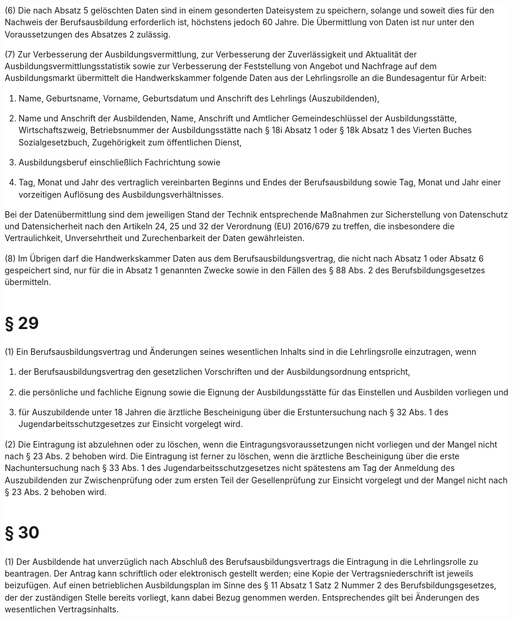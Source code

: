 (6) Die nach Absatz 5 gelöschten Daten sind in einem gesonderten Dateisystem zu speichern, solange und soweit dies für den Nachweis der Berufsausbildung erforderlich ist, höchstens jedoch 60 Jahre. Die Übermittlung von Daten ist nur unter den Voraussetzungen des Absatzes 2 zulässig.

(7) Zur Verbesserung der Ausbildungsvermittlung, zur Verbesserung der Zuverlässigkeit und Aktualität der Ausbildungsvermittlungsstatistik sowie zur Verbesserung der Feststellung von Angebot und Nachfrage auf dem Ausbildungsmarkt übermittelt die Handwerkskammer folgende Daten aus der Lehrlingsrolle an die Bundesagentur für Arbeit:

1. Name, Geburtsname, Vorname, Geburtsdatum und Anschrift des Lehrlings (Auszubildenden),

2. Name und Anschrift der Ausbildenden, Name, Anschrift und Amtlicher Gemeindeschlüssel der Ausbildungsstätte, Wirtschaftszweig, Betriebsnummer der Ausbildungsstätte nach § 18i Absatz 1 oder § 18k Absatz 1 des Vierten Buches Sozialgesetzbuch, Zugehörigkeit zum öffentlichen Dienst,

3. Ausbildungsberuf einschließlich Fachrichtung sowie

4. Tag, Monat und Jahr des vertraglich vereinbarten Beginns und Endes der Berufsausbildung sowie Tag, Monat und Jahr einer vorzeitigen Auflösung des Ausbildungsverhältnisses.

Bei der Datenübermittlung sind dem jeweiligen Stand der Technik entsprechende Maßnahmen zur Sicherstellung von Datenschutz und Datensicherheit nach den Artikeln 24, 25 und 32 der Verordnung (EU) 2016/679 zu treffen, die insbesondere die Vertraulichkeit, Unversehrtheit und Zurechenbarkeit der Daten gewährleisten.

(8) Im Übrigen darf die Handwerkskammer Daten aus dem Berufsausbildungsvertrag, die nicht nach Absatz 1 oder Absatz 6 gespeichert sind, nur für die in Absatz 1 genannten Zwecke sowie in den Fällen des § 88 Abs. 2 des Berufsbildungsgesetzes übermitteln.

# § 29

(1) Ein Berufsausbildungsvertrag und Änderungen seines wesentlichen Inhalts sind in die Lehrlingsrolle einzutragen, wenn

1. der Berufsausbildungsvertrag den gesetzlichen Vorschriften und der Ausbildungsordnung entspricht,

2. die persönliche und fachliche Eignung sowie die Eignung der Ausbildungsstätte für das Einstellen und Ausbilden vorliegen und

3. für Auszubildende unter 18 Jahren die ärztliche Bescheinigung über die Erstuntersuchung nach § 32 Abs. 1 des Jugendarbeitsschutzgesetzes zur Einsicht vorgelegt wird.

(2) Die Eintragung ist abzulehnen oder zu löschen, wenn die Eintragungsvoraussetzungen nicht vorliegen und der Mangel nicht nach § 23 Abs. 2 behoben wird. Die Eintragung ist ferner zu löschen, wenn die ärztliche Bescheinigung über die erste Nachuntersuchung nach § 33 Abs. 1 des Jugendarbeitsschutzgesetzes nicht spätestens am Tag der Anmeldung des Auszubildenden zur Zwischenprüfung oder zum ersten Teil der Gesellenprüfung zur Einsicht vorgelegt und der Mangel nicht nach § 23 Abs. 2 behoben wird.

# § 30

(1) Der Ausbildende hat unverzüglich nach Abschluß des Berufsausbildungsvertrags die Eintragung in die Lehrlingsrolle zu beantragen. Der Antrag kann schriftlich oder elektronisch gestellt werden; eine Kopie der Vertragsniederschrift ist jeweils beizufügen. Auf einen betrieblichen Ausbildungsplan im Sinne des § 11 Absatz 1 Satz 2 Nummer 2 des Berufsbildungsgesetzes, der der zuständigen Stelle bereits vorliegt, kann dabei Bezug genommen werden. Entsprechendes gilt bei Änderungen des wesentlichen Vertragsinhalts.
